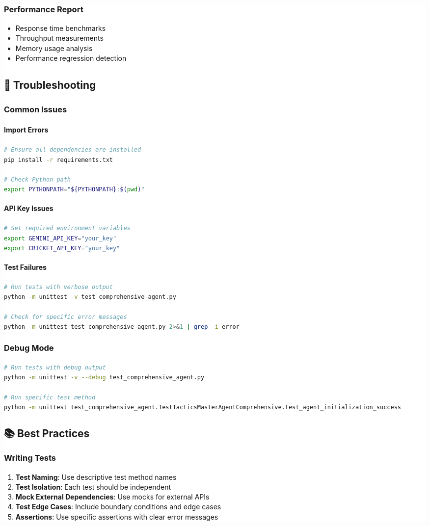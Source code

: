 ### Performance Report
- Response time benchmarks
- Throughput measurements
- Memory usage analysis
- Performance regression detection

## 🚨 Troubleshooting

### Common Issues

#### Import Errors
```bash
# Ensure all dependencies are installed
pip install -r requirements.txt

# Check Python path
export PYTHONPATH="${PYTHONPATH}:$(pwd)"
```

#### API Key Issues
```bash
# Set required environment variables
export GEMINI_API_KEY="your_key"
export CRICKET_API_KEY="your_key"
```

#### Test Failures
```bash
# Run tests with verbose output
python -m unittest -v test_comprehensive_agent.py

# Check for specific error messages
python -m unittest test_comprehensive_agent.py 2>&1 | grep -i error
```

### Debug Mode
```bash
# Run tests with debug output
python -m unittest -v --debug test_comprehensive_agent.py

# Run specific test method
python -m unittest test_comprehensive_agent.TestTacticsMasterAgentComprehensive.test_agent_initialization_success
```

## 📚 Best Practices

### Writing Tests
1. **Test Naming**: Use descriptive test method names
2. **Test Isolation**: Each test should be independent
3. **Mock External Dependencies**: Use mocks for external APIs
4. **Test Edge Cases**: Include boundary conditions and edge cases
5. **Assertions**: Use specific assertions with clear error messages
